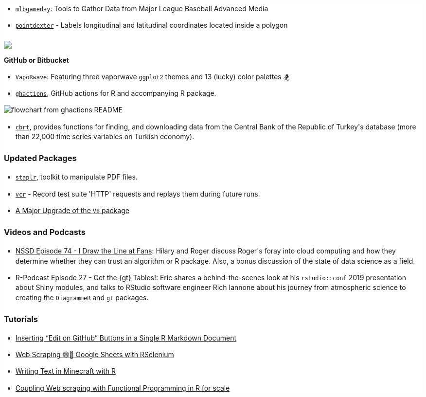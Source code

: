 + [`mlbgameday`](https://cran.r-project.org/package=mlbgameday): Tools to Gather Data from Major League Baseball Advanced Media

+ [`pointdexter`](https://cran.r-project.org/package=pointdexter) - Labels longitudinal and latitudinal coordinates located inside a polygon

<a href="https://cenuno.github.io/pointdexter/">
<img src="https://github.com/cenuno/pointdexter/raw/master/man/figures/logo.png" align="middle" width="200"/>
</a>

**GitHub or Bitbucket**

+ [`VapoRwave`](https://github.com/moldach/vapoRwave): Featuring three vaporwave `ggplot2` themes and 13 (lucky) color palettes 🏂 

+ [`ghactions`](https://github.com/maxheld83/ghactions), GitHub actions for R and accompanying R package.

![flowchart from ghactions README](https://cdn.jsdelivr.net/gh/rweekly/image/2019/ghactions.gif)

+ [`cbrt`](http://users.metu.edu.tr/etaymaz/cbrt-2019.html), provides functions for finding, and downloading data from the Central Bank of the Republic of Turkey's database (more than 22,000 time series variables on Turkish economy).


### Updated Packages

+ [`staplr`](https://pridiltal.github.io/staplr/), toolkit to manipulate PDF files.

+ [`vcr`](https://github.com/ropensci/vcr/releases/tag/v0.2.6) - Record test suite 'HTTP' requests and replays them during future runs.

+ [A Major Upgrade of the `V8` package](https://ropensci.org/technotes/2019/02/11/v8-20/)

###  Videos and Podcasts

+ [NSSD Episode 74 - I Draw the Line at Fans](http://nssdeviations.com/74-i-draw-the-line-at-fans): Hilary and Roger discuss Roger's foray into cloud computing and how they determine whether they can trust an algorithm or R package. Also, a bonus discussion of the state of data science as a field.

+ [R-Podcast Episode 27 - Get the {gt} Tables!](https://r-podcast.org/27): Eric shares a behind-the-scenes look at his `rstudio::conf` 2019 presentation about Shiny modules, and talks to RStudio software engineer Rich Iannone about his journey from atmospheric science to creating the `DiagrammeR` and `gt` packages.

###  Tutorials

+ [Inserting “Edit on GitHub” Buttons in a Single R Markdown Document](https://liao961120.github.io/2019/02/10/rmd_edit_btn.html)

+ [Web Scraping 🕸️🤖 Google Sheets with RSelenium](https://towardsdatascience.com/web-scraping-google-sheets-with-rselenium-9001eda399b0)

+ [Writing Text in Minecraft with R](https://kbroman.org/blog/2019/02/11/writing_text_in_minecraft_with_r/)

+ [Coupling Web scraping with Functional Programming in R for scale](https://towardsdatascience.com/coupling-web-scraping-with-functional-programming-in-r-for-scale-1bc4509eef29)
